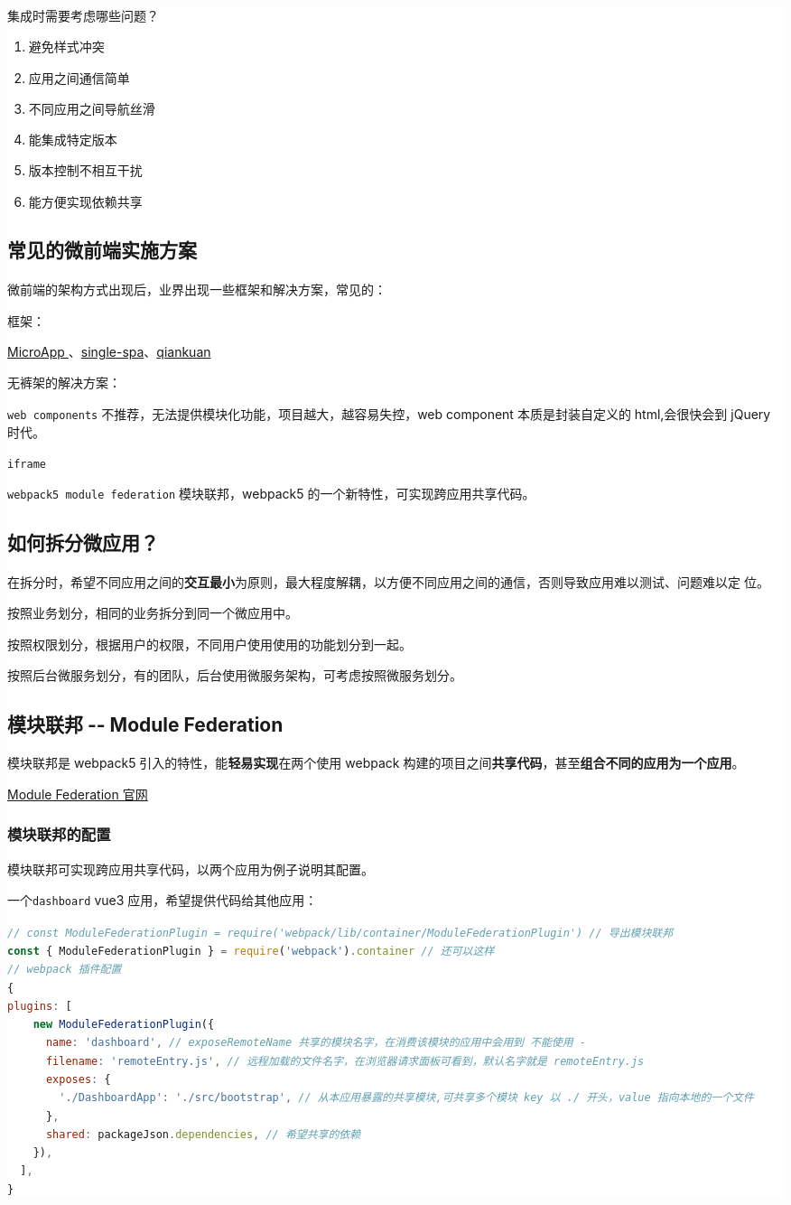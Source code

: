 集成时需要考虑哪些问题？

1. 避免样式冲突

2. 应用之间通信简单

3. 不同应用之间导航丝滑

4. 能集成特定版本

5. 版本控制不相互干扰

6. 能方便实现依赖共享

## 常见的微前端实施方案

微前端的架构方式出现后，业界出现一些框架和解决方案，常见的：

框架：

[MicroApp ](https://micro-zoe.github.io/micro-app/)、[single-spa](https://zh-hans.single-spa.js.org/docs/getting-started-overview)、[qiankuan](https://qiankun.umijs.org/zh)

无裤架的解决方案：

`web components` 不推荐，无法提供模块化功能，项目越大，越容易失控，web component 本质是封装自定义的 html,会很快会到 jQuery 时代。

`iframe`

`webpack5 module federation` 模块联邦，webpack5 的一个新特性，可实现跨应用共享代码。

## 如何拆分微应用？

在拆分时，希望不同应用之间的**交互最小**为原则，最大程度解耦，以方便不同应用之间的通信，否则导致应用难以测试、问题难以定
位。

按照业务划分，相同的业务拆分到同一个微应用中。

按照权限划分，根据用户的权限，不同用户使用使用的功能划分到一起。

按照后台微服务划分，有的团队，后台使用微服务架构，可考虑按照微服务划分。

## 模块联邦 -- Module Federation

模块联邦是 webpack5 引入的特性，能**轻易实现**在两个使用 webpack 构建的项目之间**共享代码**，甚至**组合不同的应用为一个应用**。

[Module Federation 官网](https://module-federation.github.io/)

### 模块联邦的配置

模块联邦可实现跨应用共享代码，以两个应用为例子说明其配置。

一个`dashboard` vue3 应用，希望提供代码给其他应用：

```js
// const ModuleFederationPlugin = require('webpack/lib/container/ModuleFederationPlugin') // 导出模块联邦
const { ModuleFederationPlugin } = require('webpack').container // 还可以这样
// webpack 插件配置
{
plugins: [
    new ModuleFederationPlugin({
      name: 'dashboard', // exposeRemoteName 共享的模块名字，在消费该模块的应用中会用到 不能使用 -
      filename: 'remoteEntry.js', // 远程加载的文件名字，在浏览器请求面板可看到，默认名字就是 remoteEntry.js
      exposes: {
        './DashboardApp': './src/bootstrap', // 从本应用暴露的共享模块,可共享多个模块 key 以 ./ 开头，value 指向本地的一个文件
      },
      shared: packageJson.dependencies, // 希望共享的依赖
    }),
  ],
}
```
